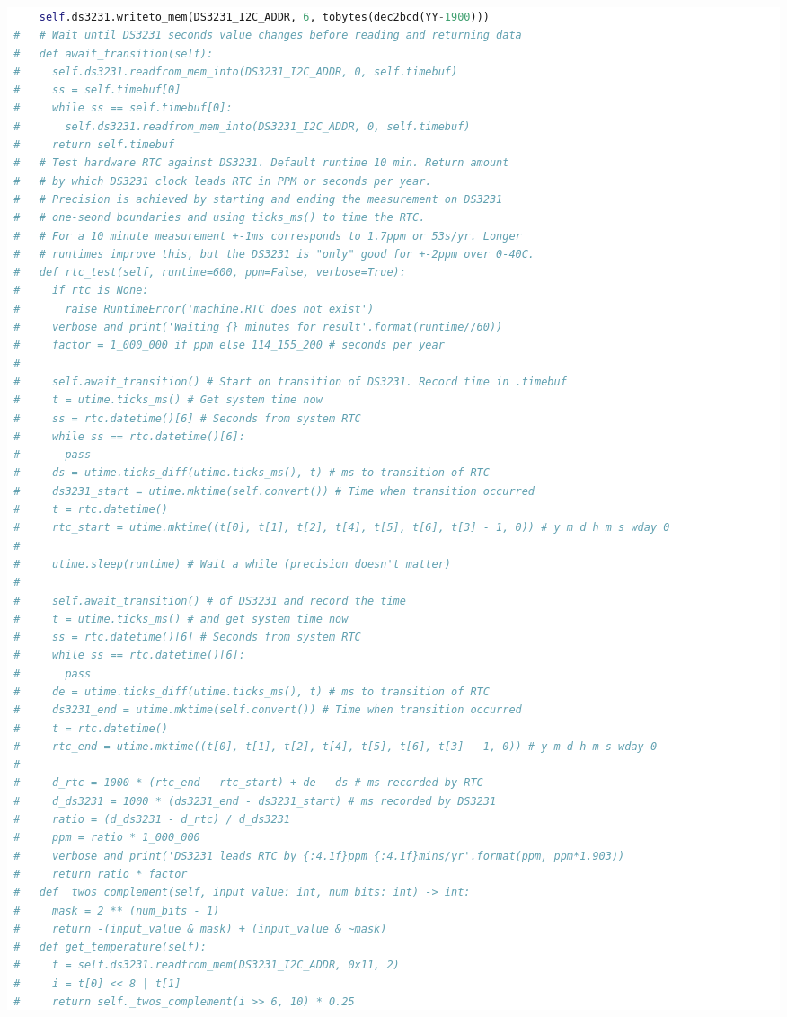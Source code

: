 ```py { lineNos="true" wrap="true" }
     self.ds3231.writeto_mem(DS3231_I2C_ADDR, 6, tobytes(dec2bcd(YY-1900)))  
 #   # Wait until DS3231 seconds value changes before reading and returning data  
 #   def await_transition(self):  
 #     self.ds3231.readfrom_mem_into(DS3231_I2C_ADDR, 0, self.timebuf)  
 #     ss = self.timebuf[0]  
 #     while ss == self.timebuf[0]:  
 #       self.ds3231.readfrom_mem_into(DS3231_I2C_ADDR, 0, self.timebuf)  
 #     return self.timebuf  
 #   # Test hardware RTC against DS3231. Default runtime 10 min. Return amount  
 #   # by which DS3231 clock leads RTC in PPM or seconds per year.  
 #   # Precision is achieved by starting and ending the measurement on DS3231  
 #   # one-seond boundaries and using ticks_ms() to time the RTC.  
 #   # For a 10 minute measurement +-1ms corresponds to 1.7ppm or 53s/yr. Longer  
 #   # runtimes improve this, but the DS3231 is "only" good for +-2ppm over 0-40C.  
 #   def rtc_test(self, runtime=600, ppm=False, verbose=True):  
 #     if rtc is None:  
 #       raise RuntimeError('machine.RTC does not exist')  
 #     verbose and print('Waiting {} minutes for result'.format(runtime//60))  
 #     factor = 1_000_000 if ppm else 114_155_200 # seconds per year  
 #   
 #     self.await_transition() # Start on transition of DS3231. Record time in .timebuf  
 #     t = utime.ticks_ms() # Get system time now  
 #     ss = rtc.datetime()[6] # Seconds from system RTC  
 #     while ss == rtc.datetime()[6]:  
 #       pass  
 #     ds = utime.ticks_diff(utime.ticks_ms(), t) # ms to transition of RTC  
 #     ds3231_start = utime.mktime(self.convert()) # Time when transition occurred  
 #     t = rtc.datetime()  
 #     rtc_start = utime.mktime((t[0], t[1], t[2], t[4], t[5], t[6], t[3] - 1, 0)) # y m d h m s wday 0  
 #   
 #     utime.sleep(runtime) # Wait a while (precision doesn't matter)  
 #   
 #     self.await_transition() # of DS3231 and record the time  
 #     t = utime.ticks_ms() # and get system time now  
 #     ss = rtc.datetime()[6] # Seconds from system RTC  
 #     while ss == rtc.datetime()[6]:  
 #       pass  
 #     de = utime.ticks_diff(utime.ticks_ms(), t) # ms to transition of RTC  
 #     ds3231_end = utime.mktime(self.convert()) # Time when transition occurred  
 #     t = rtc.datetime()  
 #     rtc_end = utime.mktime((t[0], t[1], t[2], t[4], t[5], t[6], t[3] - 1, 0)) # y m d h m s wday 0  
 #   
 #     d_rtc = 1000 * (rtc_end - rtc_start) + de - ds # ms recorded by RTC  
 #     d_ds3231 = 1000 * (ds3231_end - ds3231_start) # ms recorded by DS3231  
 #     ratio = (d_ds3231 - d_rtc) / d_ds3231  
 #     ppm = ratio * 1_000_000  
 #     verbose and print('DS3231 leads RTC by {:4.1f}ppm {:4.1f}mins/yr'.format(ppm, ppm*1.903))  
 #     return ratio * factor  
 #   def _twos_complement(self, input_value: int, num_bits: int) -> int:  
 #     mask = 2 ** (num_bits - 1)  
 #     return -(input_value & mask) + (input_value & ~mask)  
 #   def get_temperature(self):  
 #     t = self.ds3231.readfrom_mem(DS3231_I2C_ADDR, 0x11, 2)  
 #     i = t[0] << 8 | t[1]  
 #     return self._twos_complement(i >> 6, 10) * 0.25  

```

